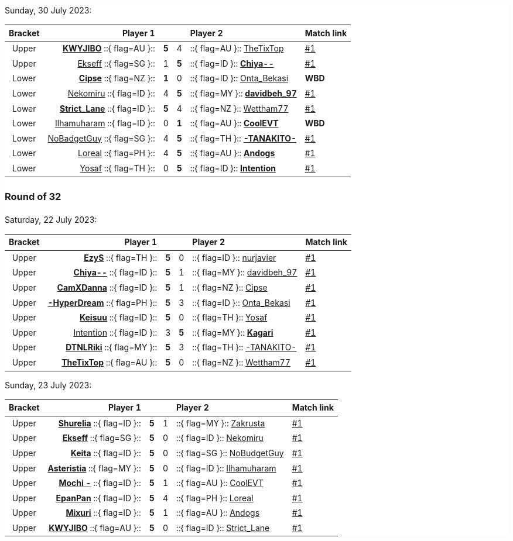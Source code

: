 Sunday, 30 July 2023:

| Bracket | Player 1 |  |  | Player 2 | Match link |
| :-: | --: | :-: | :-: | :-- | :-- |
| Upper | **[KWYJIBO](https://osu.ppy.sh/users/7178386)** ::{ flag=AU }:: | **5** | 4 | ::{ flag=AU }:: [TheTixTop](https://osu.ppy.sh/users/19236870) | [#1](https://osu.ppy.sh/community/matches/109752508) |
| Upper | [Ekseff](https://osu.ppy.sh/users/13966422) ::{ flag=SG }:: | 1 | **5** | ::{ flag=ID }:: **[Chiya--](https://osu.ppy.sh/users/7934854)** | [#1](https://osu.ppy.sh/community/matches/109753140) |
| Lower | **[Cipse](https://osu.ppy.sh/users/7928880)** ::{ flag=NZ }:: | **1** | 0 | ::{ flag=ID }:: [Onta_Bekasi](https://osu.ppy.sh/users/8677684) | **WBD** |
| Lower | [Nekomiru](https://osu.ppy.sh/users/17514687) ::{ flag=ID }:: | 4 | **5** | ::{ flag=MY }:: **[davidbeh_97](https://osu.ppy.sh/users/4101818)** | [#1](https://osu.ppy.sh/community/matches/109751444) |
| Lower | **[Strict_Lane](https://osu.ppy.sh/users/24810703)** ::{ flag=ID }:: | **5** | 4 | ::{ flag=NZ }:: [Wettham77](https://osu.ppy.sh/users/14476098) | [#1](https://osu.ppy.sh/community/matches/109752551) |
| Lower | [Ilhamuharam](https://osu.ppy.sh/users/7657968) ::{ flag=ID }:: | 0 | **1** | ::{ flag=AU }:: **[CoolEVT](https://osu.ppy.sh/users/3252653)** | **WBD** |
| Lower | [NoBadgetGuy](https://osu.ppy.sh/users/28498328) ::{ flag=SG }:: | 4 | **5** | ::{ flag=TH }:: **[-TANAKITO-](https://osu.ppy.sh/users/6037121)** | [#1](https://osu.ppy.sh/community/matches/109753902) |
| Lower | [Loreal](https://osu.ppy.sh/users/9362231) ::{ flag=PH }:: | 4 | **5** | ::{ flag=AU }:: **[Andogs](https://osu.ppy.sh/users/4599191)** | [#1](https://osu.ppy.sh/community/matches/109753875) |
| Lower | [Yosaf](https://osu.ppy.sh/users/12128203) ::{ flag=TH }:: | 0 | **5** | ::{ flag=ID }:: **[Intention](https://osu.ppy.sh/users/3416858)** | [#1](https://osu.ppy.sh/community/matches/109755740) |

### Round of 32

Saturday, 22 July 2023:

| Bracket | Player 1 |  |  | Player 2 | Match link |
| :-: | --: | :-: | :-: | :-- | :-- |
| Upper | **[EzyS](https://osu.ppy.sh/users/16271283)** ::{ flag=TH }:: | **5** | 0 | ::{ flag=ID }:: [nurjavier](https://osu.ppy.sh/users/8535534) | [#1](https://osu.ppy.sh/community/matches/109618143) |
| Upper | **[Chiya--](https://osu.ppy.sh/users/7934854)** ::{ flag=ID }:: | **5** | 1 | ::{ flag=MY }:: [davidbeh_97](https://osu.ppy.sh/users/4101818) | [#1](https://osu.ppy.sh/community/matches/109618620) |
| Upper | **[CamXDanna](https://osu.ppy.sh/users/3243148)** ::{ flag=ID }:: | **5** | 1 | ::{ flag=NZ }:: [Cipse](https://osu.ppy.sh/users/7928880) | [#1](https://osu.ppy.sh/community/matches/109620184) |
| Upper | **[-HyperDream](https://osu.ppy.sh/users/12410693)** ::{ flag=PH }:: | **5** | 3 | ::{ flag=ID }:: [Onta_Bekasi](https://osu.ppy.sh/users/8677684) | [#1](https://osu.ppy.sh/community/matches/109620645) |
| Upper | **[Keisuu](https://osu.ppy.sh/users/3856673)** ::{ flag=ID }:: | **5** | 0 | ::{ flag=TH }:: [Yosaf](https://osu.ppy.sh/users/12128203) | [#1](https://osu.ppy.sh/community/matches/109621449) |
| Upper | [Intention](https://osu.ppy.sh/users/3416858) ::{ flag=ID }:: | 3 | **5** | ::{ flag=MY }:: **[Kagari](https://osu.ppy.sh/users/3366264)** | [#1](https://osu.ppy.sh/community/matches/109622297) |
| Upper | **[DTNLRiki](https://osu.ppy.sh/users/12382410)** ::{ flag=MY }:: | **5** | 3 | ::{ flag=TH }:: [-TANAKITO-](https://osu.ppy.sh/users/6037121) | [#1](https://osu.ppy.sh/community/matches/109620954) |
| Upper | **[TheTixTop](https://osu.ppy.sh/users/19236870)** ::{ flag=AU }:: | **5** | 0 | ::{ flag=NZ }:: [Wettham77](https://osu.ppy.sh/users/14476098) | [#1](https://osu.ppy.sh/community/matches/109619569) |

Sunday, 23 July 2023:

| Bracket | Player 1 |  |  | Player 2 | Match link |
| :-: | --: | :-: | :-: | :-- | :-- |
| Upper | **[Shurelia](https://osu.ppy.sh/users/3807986)** ::{ flag=ID }:: | **5** | 1 | ::{ flag=MY }:: [Zakrusta](https://osu.ppy.sh/users/5034270) | [#1](https://osu.ppy.sh/community/matches/109639569) |
| Upper | **[Ekseff](https://osu.ppy.sh/users/13966422)** ::{ flag=SG }:: | **5** | 0 | ::{ flag=ID }:: [Nekomiru](https://osu.ppy.sh/users/17514687) | [#1](https://osu.ppy.sh/community/matches/109637947) |
| Upper | **[Keita](https://osu.ppy.sh/users/3355617)** ::{ flag=ID }:: | **5** | 0 | ::{ flag=SG }:: [NoBudgetGuy](https://osu.ppy.sh/users/28498328) | [#1](https://osu.ppy.sh/community/matches/109634070) |
| Upper | **[Asteristia](https://osu.ppy.sh/users/9434933)** ::{ flag=MY }:: | **5** | 0 | ::{ flag=ID }:: [Ilhamuharam](https://osu.ppy.sh/users/7657968) | [#1](https://osu.ppy.sh/community/matches/109635184) |
| Upper | **[Mochi -](https://osu.ppy.sh/users/20424806)** ::{ flag=ID }:: | **5** | 1 | ::{ flag=AU }:: [CoolEVT](https://osu.ppy.sh/users/3252653) | [#1](https://osu.ppy.sh/community/matches/109635582) |
| Upper | **[EpanPan](https://osu.ppy.sh/users/13194580)** ::{ flag=ID }:: | **5** | 4 | ::{ flag=PH }:: [Loreal](https://osu.ppy.sh/users/9362231) | [#1](https://osu.ppy.sh/community/matches/109634666) |
| Upper | **[Mixuri](https://osu.ppy.sh/users/9153772)** ::{ flag=ID }:: | **5** | 1 | ::{ flag=AU }:: [Andogs](https://osu.ppy.sh/users/4599191) | [#1](https://osu.ppy.sh/community/matches/109637878) |
| Upper | **[KWYJIBO](https://osu.ppy.sh/users/7178386)** ::{ flag=AU }:: | **5** | 0 | ::{ flag=ID }:: [Strict_Lane](https://osu.ppy.sh/users/24810703) | [#1](https://osu.ppy.sh/community/matches/109638701) |
